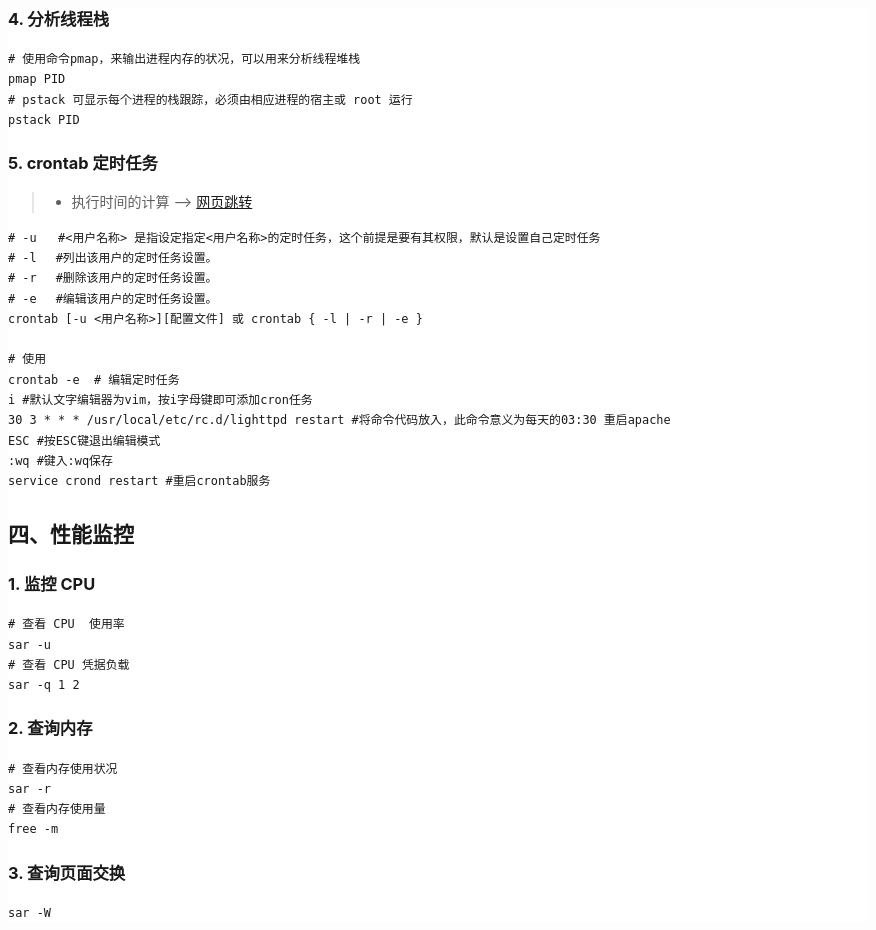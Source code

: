 ### 4. 分析线程栈

```shell
# 使用命令pmap，来输出进程内存的状况，可以用来分析线程堆栈
pmap PID
# pstack 可显示每个进程的栈跟踪，必须由相应进程的宿主或 root 运行
pstack PID
```

### 5. crontab 定时任务

> * 执行时间的计算 --> [网页跳转](https://tool.lu/crontab)

```shell
# -u   #<用户名称> 是指设定指定<用户名称>的定时任务，这个前提是要有其权限，默认是设置自己定时任务
# -l 　#列出该用户的定时任务设置。
# -r 　#删除该用户的定时任务设置。
# -e 　#编辑该用户的定时任务设置。
crontab [-u <用户名称>][配置文件] 或 crontab { -l | -r | -e }

# 使用
crontab -e  # 编辑定时任务
i #默认文字编辑器为vim，按i字母键即可添加cron任务
30 3 * * * /usr/local/etc/rc.d/lighttpd restart #将命令代码放入，此命令意义为每天的03:30 重启apache
ESC #按ESC键退出编辑模式
:wq #键入:wq保存
service crond restart #重启crontab服务
```

## 四、性能监控

### 1. 监控 CPU

```shell
# 查看 CPU  使用率
sar -u
# 查看 CPU 凭据负载
sar -q 1 2
```

### 2. 查询内存

```shell
# 查看内存使用状况
sar -r
# 查看内存使用量
free -m
```

### 3. 查询页面交换

```shell
sar -W
```
